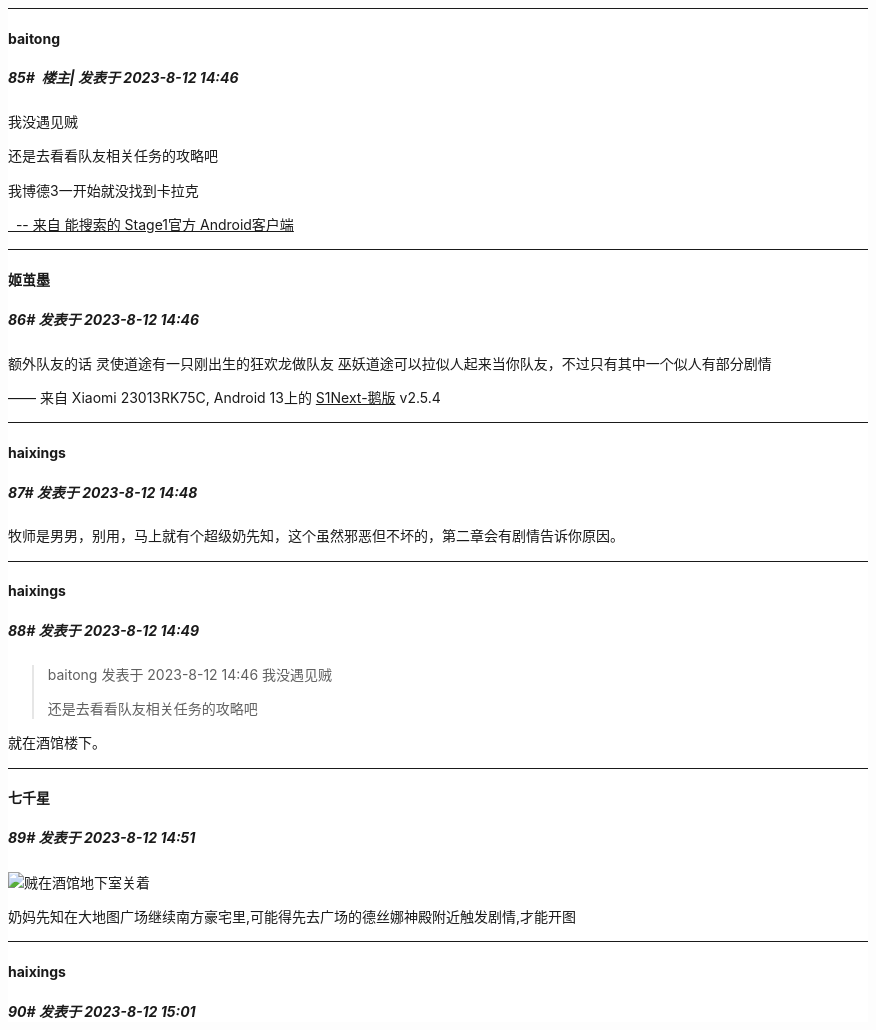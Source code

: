 *****

####  baitong  
##### 85#         楼主| 发表于 2023-8-12 14:46

我没遇见贼

还是去看看队友相关任务的攻略吧

我博德3一开始就没找到卡拉克

[  -- 来自 能搜索的 Stage1官方 Android客户端](https://www.coolapk.com/apk/140634)

*****

####  姬茧墨  
##### 86#       发表于 2023-8-12 14:46

额外队友的话
灵使道途有一只刚出生的狂欢龙做队友
巫妖道途可以拉似人起来当你队友，不过只有其中一个似人有部分剧情

—— 来自 Xiaomi 23013RK75C, Android 13上的 [S1Next-鹅版](https://github.com/ykrank/S1-Next/releases) v2.5.4

*****

####  haixings  
##### 87#       发表于 2023-8-12 14:48

牧师是男男，别用，马上就有个超级奶先知，这个虽然邪恶但不坏的，第二章会有剧情告诉你原因。

*****

####  haixings  
##### 88#       发表于 2023-8-12 14:49

<blockquote>baitong 发表于 2023-8-12 14:46
我没遇见贼

还是去看看队友相关任务的攻略吧</blockquote>
就在酒馆楼下。

*****

####  七千星  
##### 89#       发表于 2023-8-12 14:51

<img src="https://static.saraba1st.com/image/smiley/face2017/037.png" referrerpolicy="no-referrer">贼在酒馆地下室关着

奶妈先知在大地图广场继续南方豪宅里,可能得先去广场的德丝娜神殿附近触发剧情,才能开图


*****

####  haixings  
##### 90#       发表于 2023-8-12 15:01
